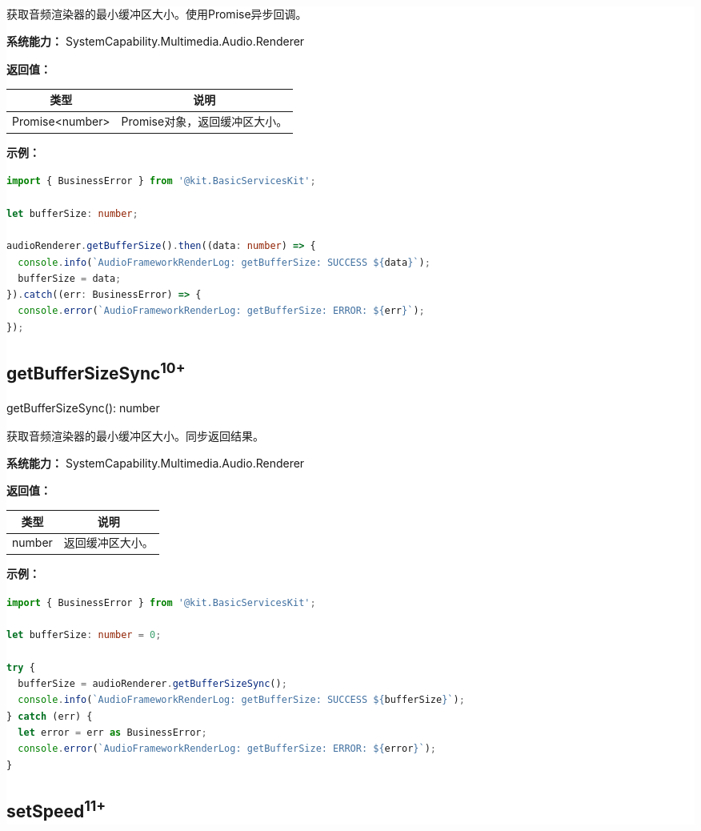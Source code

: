 获取音频渲染器的最小缓冲区大小。使用Promise异步回调。

**系统能力：** SystemCapability.Multimedia.Audio.Renderer

**返回值：**

| 类型             | 说明                        |
| ---------------- | --------------------------- |
| Promise\<number> | Promise对象，返回缓冲区大小。 |

**示例：**

```ts
import { BusinessError } from '@kit.BasicServicesKit';

let bufferSize: number;

audioRenderer.getBufferSize().then((data: number) => {
  console.info(`AudioFrameworkRenderLog: getBufferSize: SUCCESS ${data}`);
  bufferSize = data;
}).catch((err: BusinessError) => {
  console.error(`AudioFrameworkRenderLog: getBufferSize: ERROR: ${err}`);
});
```

## getBufferSizeSync<sup>10+</sup>

getBufferSizeSync(): number

获取音频渲染器的最小缓冲区大小。同步返回结果。

**系统能力：** SystemCapability.Multimedia.Audio.Renderer

**返回值：**

| 类型             | 说明                        |
| ---------------- | --------------------------- |
| number | 返回缓冲区大小。 |

**示例：**

```ts
import { BusinessError } from '@kit.BasicServicesKit';

let bufferSize: number = 0;

try {
  bufferSize = audioRenderer.getBufferSizeSync();
  console.info(`AudioFrameworkRenderLog: getBufferSize: SUCCESS ${bufferSize}`);
} catch (err) {
  let error = err as BusinessError;
  console.error(`AudioFrameworkRenderLog: getBufferSize: ERROR: ${error}`);
}
```

## setSpeed<sup>11+</sup>

